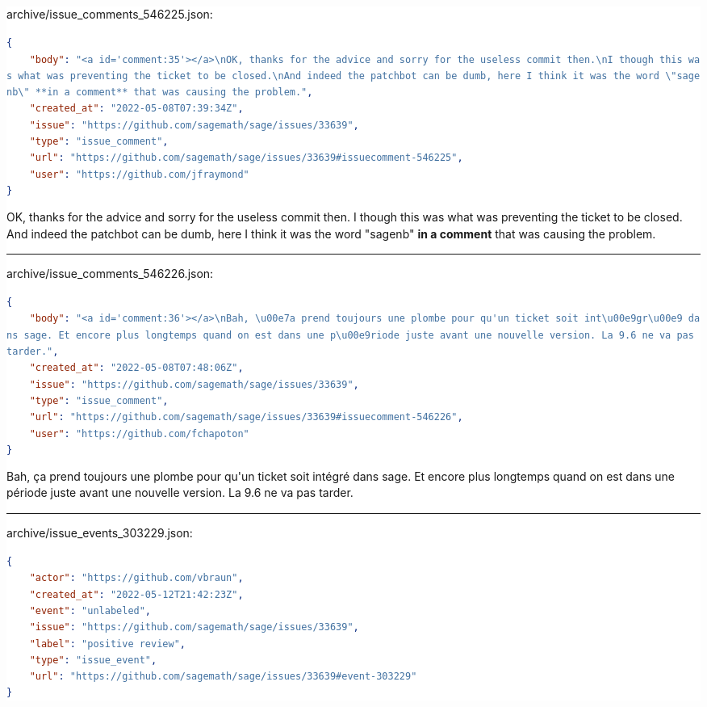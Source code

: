 archive/issue_comments_546225.json:
```json
{
    "body": "<a id='comment:35'></a>\nOK, thanks for the advice and sorry for the useless commit then.\nI though this was what was preventing the ticket to be closed.\nAnd indeed the patchbot can be dumb, here I think it was the word \"sagenb\" **in a comment** that was causing the problem.",
    "created_at": "2022-05-08T07:39:34Z",
    "issue": "https://github.com/sagemath/sage/issues/33639",
    "type": "issue_comment",
    "url": "https://github.com/sagemath/sage/issues/33639#issuecomment-546225",
    "user": "https://github.com/jfraymond"
}
```

<a id='comment:35'></a>
OK, thanks for the advice and sorry for the useless commit then.
I though this was what was preventing the ticket to be closed.
And indeed the patchbot can be dumb, here I think it was the word "sagenb" **in a comment** that was causing the problem.



---

archive/issue_comments_546226.json:
```json
{
    "body": "<a id='comment:36'></a>\nBah, \u00e7a prend toujours une plombe pour qu'un ticket soit int\u00e9gr\u00e9 dans sage. Et encore plus longtemps quand on est dans une p\u00e9riode juste avant une nouvelle version. La 9.6 ne va pas tarder.",
    "created_at": "2022-05-08T07:48:06Z",
    "issue": "https://github.com/sagemath/sage/issues/33639",
    "type": "issue_comment",
    "url": "https://github.com/sagemath/sage/issues/33639#issuecomment-546226",
    "user": "https://github.com/fchapoton"
}
```

<a id='comment:36'></a>
Bah, ça prend toujours une plombe pour qu'un ticket soit intégré dans sage. Et encore plus longtemps quand on est dans une période juste avant une nouvelle version. La 9.6 ne va pas tarder.



---

archive/issue_events_303229.json:
```json
{
    "actor": "https://github.com/vbraun",
    "created_at": "2022-05-12T21:42:23Z",
    "event": "unlabeled",
    "issue": "https://github.com/sagemath/sage/issues/33639",
    "label": "positive review",
    "type": "issue_event",
    "url": "https://github.com/sagemath/sage/issues/33639#event-303229"
}
```
